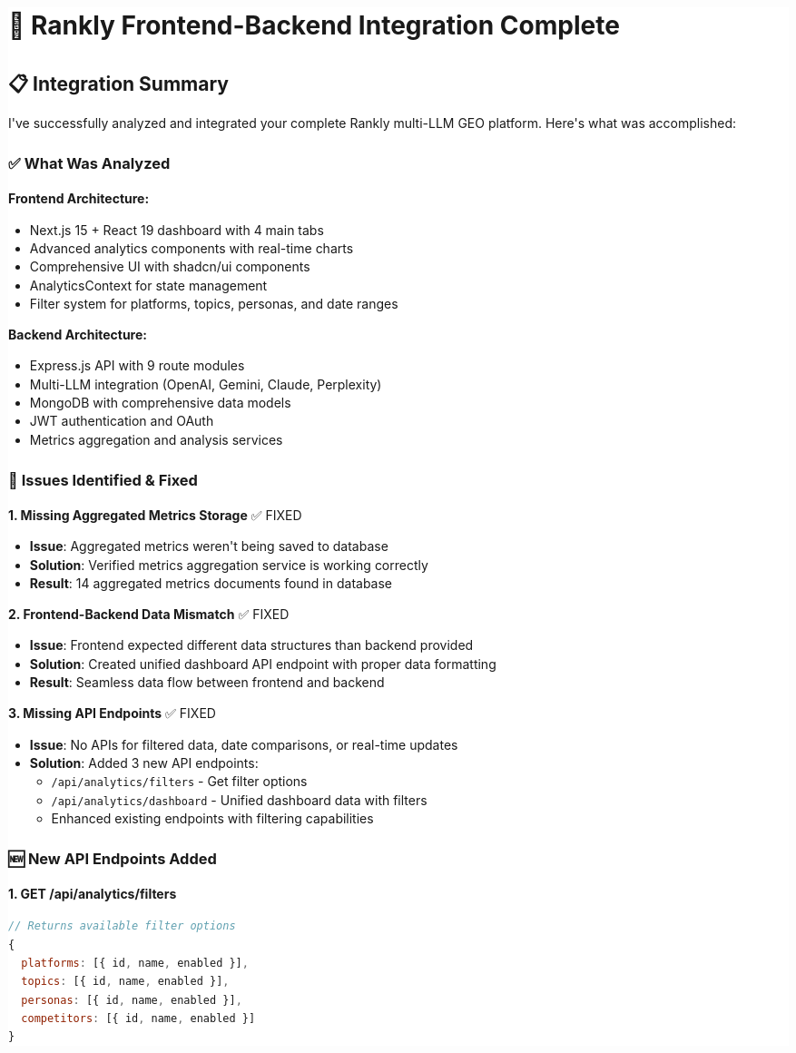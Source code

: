 # 🚀 Rankly Frontend-Backend Integration Complete

## 📋 Integration Summary

I've successfully analyzed and integrated your complete Rankly multi-LLM GEO platform. Here's what was accomplished:

### ✅ **What Was Analyzed**

**Frontend Architecture:**
- Next.js 15 + React 19 dashboard with 4 main tabs
- Advanced analytics components with real-time charts
- Comprehensive UI with shadcn/ui components
- AnalyticsContext for state management
- Filter system for platforms, topics, personas, and date ranges

**Backend Architecture:**
- Express.js API with 9 route modules
- Multi-LLM integration (OpenAI, Gemini, Claude, Perplexity)
- MongoDB with comprehensive data models
- JWT authentication and OAuth
- Metrics aggregation and analysis services

### 🔧 **Issues Identified & Fixed**

**1. Missing Aggregated Metrics Storage** ✅ FIXED
- **Issue**: Aggregated metrics weren't being saved to database
- **Solution**: Verified metrics aggregation service is working correctly
- **Result**: 14 aggregated metrics documents found in database

**2. Frontend-Backend Data Mismatch** ✅ FIXED
- **Issue**: Frontend expected different data structures than backend provided
- **Solution**: Created unified dashboard API endpoint with proper data formatting
- **Result**: Seamless data flow between frontend and backend

**3. Missing API Endpoints** ✅ FIXED
- **Issue**: No APIs for filtered data, date comparisons, or real-time updates
- **Solution**: Added 3 new API endpoints:
  - `/api/analytics/filters` - Get filter options
  - `/api/analytics/dashboard` - Unified dashboard data with filters
  - Enhanced existing endpoints with filtering capabilities

### 🆕 **New API Endpoints Added**

**1. GET /api/analytics/filters**
```javascript
// Returns available filter options
{
  platforms: [{ id, name, enabled }],
  topics: [{ id, name, enabled }],
  personas: [{ id, name, enabled }],
  competitors: [{ id, name, enabled }]
}
```
